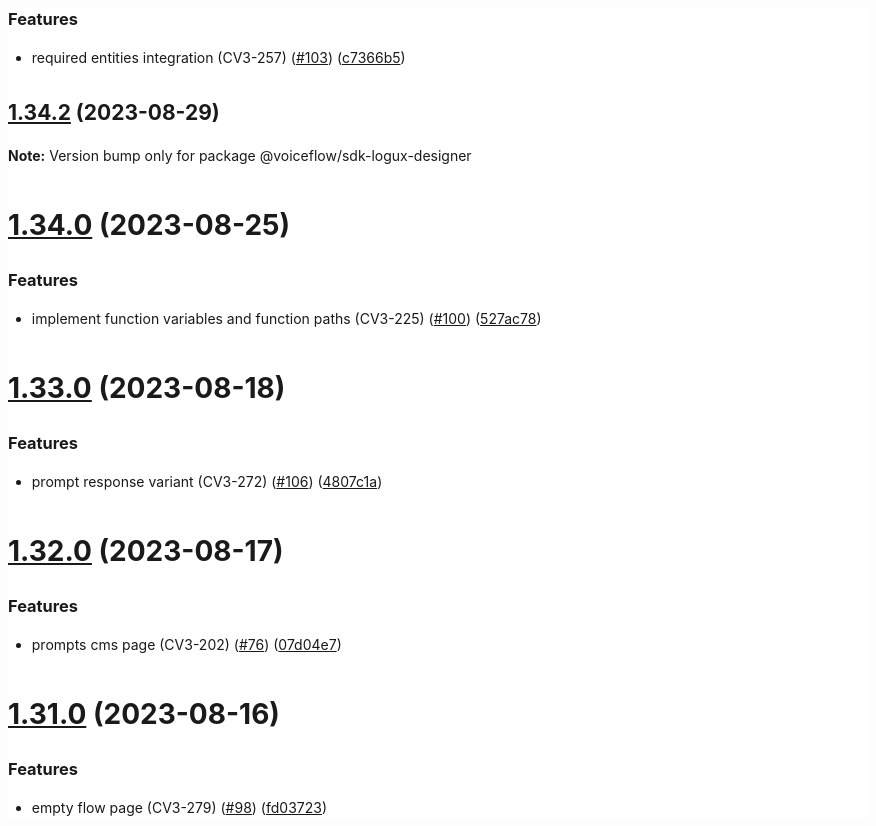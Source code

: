 ### Features

* required entities integration (CV3-257) ([#103](https://github.com/voiceflow/frontend/issues/103)) ([c7366b5](https://github.com/voiceflow/frontend/commit/c7366b5c22be5950b87d1aa016753871a3b7616e))

## [1.34.2](https://github.com/voiceflow/frontend/compare/@voiceflow/sdk-logux-designer@1.34.0...@voiceflow/sdk-logux-designer@1.34.2) (2023-08-29)

**Note:** Version bump only for package @voiceflow/sdk-logux-designer

# [1.34.0](https://github.com/voiceflow/frontend/compare/@voiceflow/sdk-logux-designer@1.33.0...@voiceflow/sdk-logux-designer@1.34.0) (2023-08-25)

### Features

* implement function variables and function paths (CV3-225) ([#100](https://github.com/voiceflow/frontend/issues/100)) ([527ac78](https://github.com/voiceflow/frontend/commit/527ac78800763a51d11eda1a1b131921012a8778))

# [1.33.0](https://github.com/voiceflow/frontend/compare/@voiceflow/sdk-logux-designer@1.32.0...@voiceflow/sdk-logux-designer@1.33.0) (2023-08-18)

### Features

* prompt response variant (CV3-272) ([#106](https://github.com/voiceflow/frontend/issues/106)) ([4807c1a](https://github.com/voiceflow/frontend/commit/4807c1a3f88f868c504783b848f011e6eb0be015))

# [1.32.0](https://github.com/voiceflow/frontend/compare/@voiceflow/sdk-logux-designer@1.31.0...@voiceflow/sdk-logux-designer@1.32.0) (2023-08-17)

### Features

* prompts cms page (CV3-202) ([#76](https://github.com/voiceflow/frontend/issues/76)) ([07d04e7](https://github.com/voiceflow/frontend/commit/07d04e73350109bd776a856edbb16c78ac3f7e4a))

# [1.31.0](https://github.com/voiceflow/frontend/compare/@voiceflow/sdk-logux-designer@1.30.0...@voiceflow/sdk-logux-designer@1.31.0) (2023-08-16)

### Features

* empty flow page (CV3-279) ([#98](https://github.com/voiceflow/frontend/issues/98)) ([fd03723](https://github.com/voiceflow/frontend/commit/fd0372306ae721d6c988917aff75c36fd4fd7cb9))
